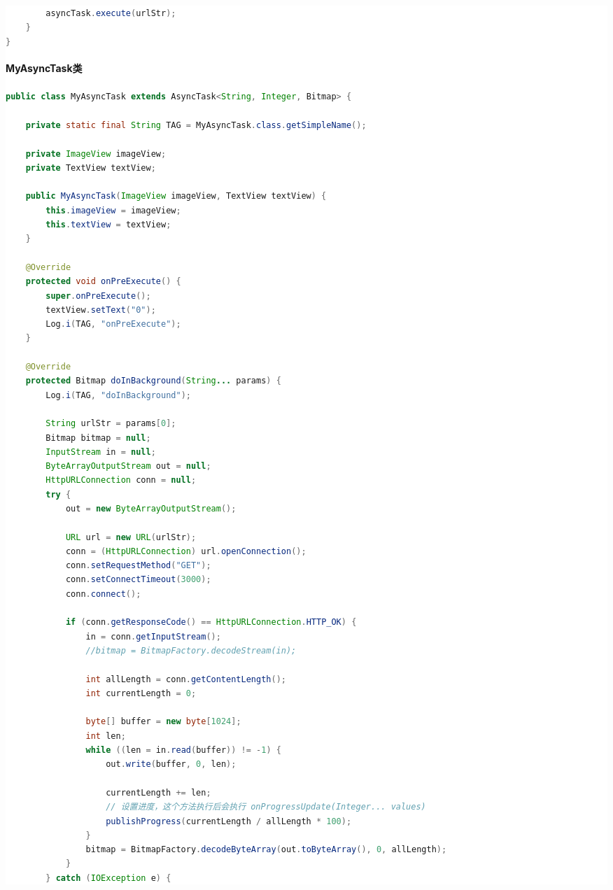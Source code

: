 ```java
        asyncTask.execute(urlStr);
    }
}
```

#### MyAsyncTask类

```java
public class MyAsyncTask extends AsyncTask<String, Integer, Bitmap> {

    private static final String TAG = MyAsyncTask.class.getSimpleName();

    private ImageView imageView;
    private TextView textView;

    public MyAsyncTask(ImageView imageView, TextView textView) {
        this.imageView = imageView;
        this.textView = textView;
    }

    @Override
    protected void onPreExecute() {
        super.onPreExecute();
        textView.setText("0");
        Log.i(TAG, "onPreExecute");
    }

    @Override
    protected Bitmap doInBackground(String... params) {
        Log.i(TAG, "doInBackground");

        String urlStr = params[0];
        Bitmap bitmap = null;
        InputStream in = null;
        ByteArrayOutputStream out = null;
        HttpURLConnection conn = null;
        try {
            out = new ByteArrayOutputStream();

            URL url = new URL(urlStr);
            conn = (HttpURLConnection) url.openConnection();
            conn.setRequestMethod("GET");
            conn.setConnectTimeout(3000);
            conn.connect();

            if (conn.getResponseCode() == HttpURLConnection.HTTP_OK) {
                in = conn.getInputStream();
                //bitmap = BitmapFactory.decodeStream(in);

                int allLength = conn.getContentLength();
                int currentLength = 0;

                byte[] buffer = new byte[1024];
                int len;
                while ((len = in.read(buffer)) != -1) {
                    out.write(buffer, 0, len);

                    currentLength += len;
                    // 设置进度，这个方法执行后会执行 onProgressUpdate(Integer... values)
                    publishProgress(currentLength / allLength * 100);
                }
                bitmap = BitmapFactory.decodeByteArray(out.toByteArray(), 0, allLength);
            }
        } catch (IOException e) {
```